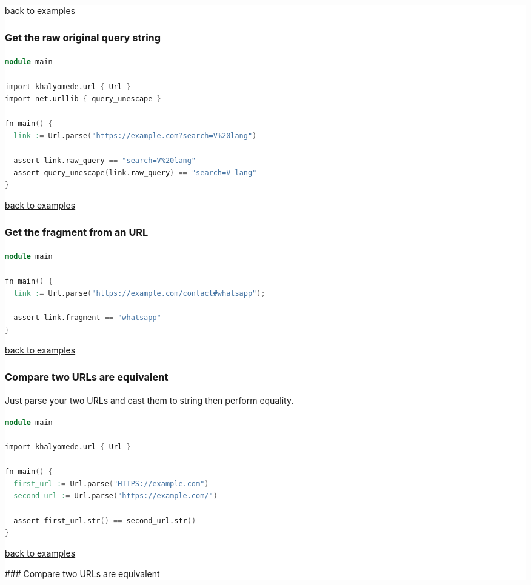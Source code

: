[back to examples](#examples)

### Get the raw original query string

```v
module main

import khalyomede.url { Url }
import net.urllib { query_unescape }

fn main() {
  link := Url.parse("https://example.com?search=V%20lang")

  assert link.raw_query == "search=V%20lang"
  assert query_unescape(link.raw_query) == "search=V lang"
}
```

[back to examples](#examples)

### Get the fragment from an URL

```v
module main

fn main() {
  link := Url.parse("https://example.com/contact#whatsapp");

  assert link.fragment == "whatsapp"
}
```

[back to examples](#examples)

### Compare two URLs are equivalent

Just parse your two URLs and cast them to string then perform equality.

```v
module main

import khalyomede.url { Url }

fn main() {
  first_url := Url.parse("HTTPS://example.com")
  second_url := Url.parse("https://example.com/")

  assert first_url.str() == second_url.str()
}
```

[back to examples](#examples)

### Compare two URLs are equivalent
